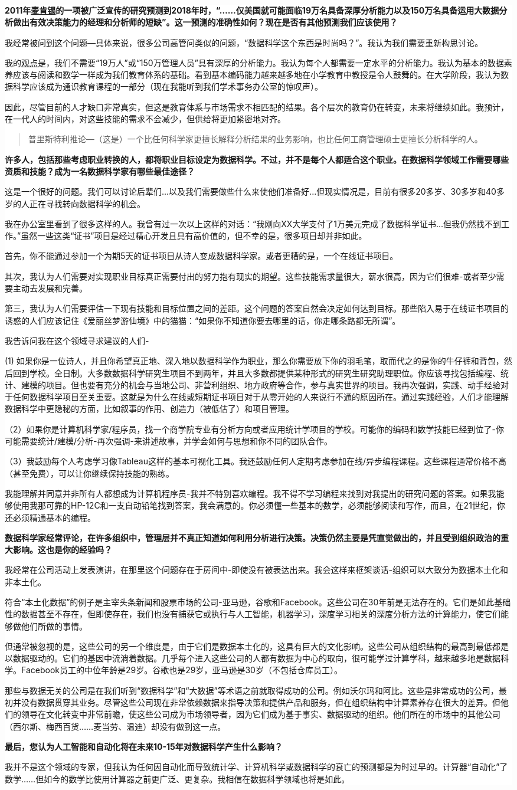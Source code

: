 **2011年[麦肯锡](http://www.mckinsey.com/business-functions/digital-mckinsey/our-insights/big-data-the-next-frontier-for-innovation)的一项被广泛宣传的研究预测到2018年时，“……仅美国就可能面临19万名具备深厚分析能力以及150万名具备运用大数据分析做出有效决策能力的经理和分析师的短缺”。这一预测的准确性如何？现在是否有其他预测我们应该使用？**

我经常被问到这个问题—具体来说，很多公司高管问类似的问题，“数据科学这个东西是时尚吗？”。我认为我们需要重新构思讨论。

我的[观点](https://www.linkedin.com/pulse/next-generation-data-scientists-better-than-you-priestley-ph-d-/)是，我们不需要“19万人”或“150万管理人员”具有深厚的分析能力。我认为每个人都需要一定水平的分析能力。我认为基本的数据素养应该与阅读和数学一样成为我们教育体系的基础。看到基本编码能力越来越多地在小学教育中教授是令人鼓舞的。在大学阶段，我认为数据科学应该成为通识教育课程的一部分（现在我能听到我们学术事务办公室的惊叹声）。

因此，尽管目前的人才缺口非常真实，但这是教育体系与市场需求不相匹配的结果。各个层次的教育仍在转变，未来将继续如此。我预计，在一代人的时间内，对这些技能的需求不会减少，但供给将更加紧密地对齐。

> 普里斯特利推论—（这是）一个比任何科学家更擅长解释分析结果的业务影响，也比任何工商管理硕士更擅长分析科学的人。

**许多人，包括那些考虑职业转换的人，都将职业目标设定为数据科学。不过，并不是每个人都适合这个职业。在数据科学领域工作需要哪些资质和技能？成为一名数据科学家有哪些最佳途径？**

这是一个很好的问题。我们可以讨论后辈们...以及我们需要做些什么来使他们准备好...但现实情况是，目前有很多20多岁、30多岁和40多岁的人正在寻找转向数据科学的机会。

我在办公室里看到了很多这样的人。我曾有过一次以上这样的对话：“我刚向XX大学支付了1万美元完成了数据科学证书...但我仍然找不到工作。”虽然一些这类“证书”项目是经过精心开发且具有高价值的，但不幸的是，很多项目却并非如此。

首先，你不能通过参加一个为期5天的证书项目从诗人变成数据科学家。或者更糟的是，一个在线证书项目。

其次，我认为人们需要对实现职业目标真正需要付出的努力抱有现实的期望。这些技能需求量很大，薪水很高，因为它们很难-或者至少需要主动去发展和完善。

第三，我认为人们需要评估一下现有技能和目标位置之间的差距。这个问题的答案自然会决定如何达到目标。那些陷入易于在线证书项目的诱惑的人们应该记住《爱丽丝梦游仙境》中的猫猫：“如果你不知道你要去哪里的话，你走哪条路都无所谓”。

我告诉问我在这个领域寻求建议的人们-

(1) 如果你是一位诗人，并且你希望真正地、深入地以数据科学作为职业，那么你需要放下你的羽毛笔，取而代之的是你的牛仔裤和背包，然后回到学校。全日制。大多数数据科学研究生项目不到两年，并且大多数都提供某种形式的研究生研究助理职位。你应该寻找包括编程、统计、建模的项目。但也要有充分的机会与当地公司、非营利组织、地方政府等合作，参与真实世界的项目。我再次强调，实践、动手经验对于任何数据科学项目至关重要。这就是为什么在线或短期证书项目对于从零开始的人来说行不通的原因所在。通过实践经验，人们才能理解数据科学中更隐秘的方面，比如叙事的作用、创造力（被低估了）和项目管理。

（2）如果你是计算机科学家/程序员，找一个商学院专业有分析方向或者应用统计学项目的学校。可能你的编码和数学技能已经到位了-你可能需要统计/建模/分析-再次强调-来讲述故事，并学会如何与思想和你不同的团队合作。

（3）我鼓励每个人考虑学习像Tableau这样的基本可视化工具。我还鼓励任何人定期考虑参加在线/异步编程课程。这些课程通常价格不高（甚至免费），可以让你继续保持技能的熟练。

我能理解并同意并非所有人都想成为计算机程序员-我并不特别喜欢编程。我不得不学习编程来找到对我提出的研究问题的答案。如果我能够使用我那可靠的HP-12C和一支自动铅笔找到答案，我会满意的。你必须懂一些基本的数学，必须能够阅读和写作，而且，在21世纪，你还必须精通基本的编程。

**数据科学家经常评论，在许多组织中，管理层并不真正知道如何利用分析进行决策。决策仍然主要是凭直觉做出的，并且受到组织政治的重大影响。这也是你的经验吗？**

我经常在公司活动上发表演讲，在那里这个问题存在于房间中-即使没有被表达出来。我会这样来框架谈话-组织可以大致分为数据本土化和非本土化。

符合“本土化数据”的例子是主宰头条新闻和股票市场的公司-亚马逊，谷歌和Facebook。这些公司在30年前是无法存在的。它们是如此基础性的数据甚至不存在，但即使存在，我们也没有捕获它或执行与人工智能，机器学习，深度学习相关的深度分析方法的计算能力，使它们能够做他们所做的事情。

但通常被忽视的是，这些公司的另一个维度是，由于它们是数据本土化的，这具有巨大的文化影响。这些公司从组织结构的最高到最低都是以数据驱动的。它们的基因中流淌着数据。几乎每个进入这些公司的人都有数据为中心的取向，很可能学过计算学科，越来越多地是数据科学。Facebook员工的中位年龄是29岁。谷歌也是29岁，亚马逊是30岁（不包括仓库员工）。

那些与数据无关的公司是在我们听到“数据科学”和“大数据”等术语之前就取得成功的公司。例如沃尔玛和阿比。这些是非常成功的公司，最初并没有数据贯穿其业务。尽管这些公司现在非常依赖数据来指导决策和提供产品和服务，但在组织结构中计算素养存在很大的差异。但他们的领导在文化转变中非常前瞻，使这些公司成为市场领导者，因为它们成为基于事实、数据驱动的组织。他们所在的市场中的其他公司（西尔斯、梅西百货……麦当劳、温迪）却没有做到这一点。

**最后，您认为人工智能和自动化将在未来10-15年对数据科学产生什么影响？**

我并不是这个领域的专家，但我认为任何因自动化而导致统计学、计算机科学或数据科学的衰亡的预测都是为时过早的。计算器“自动化”了数学……但如今的数学比使用计算器之前更广泛、更复杂。我相信在数据科学领域也将是如此。
